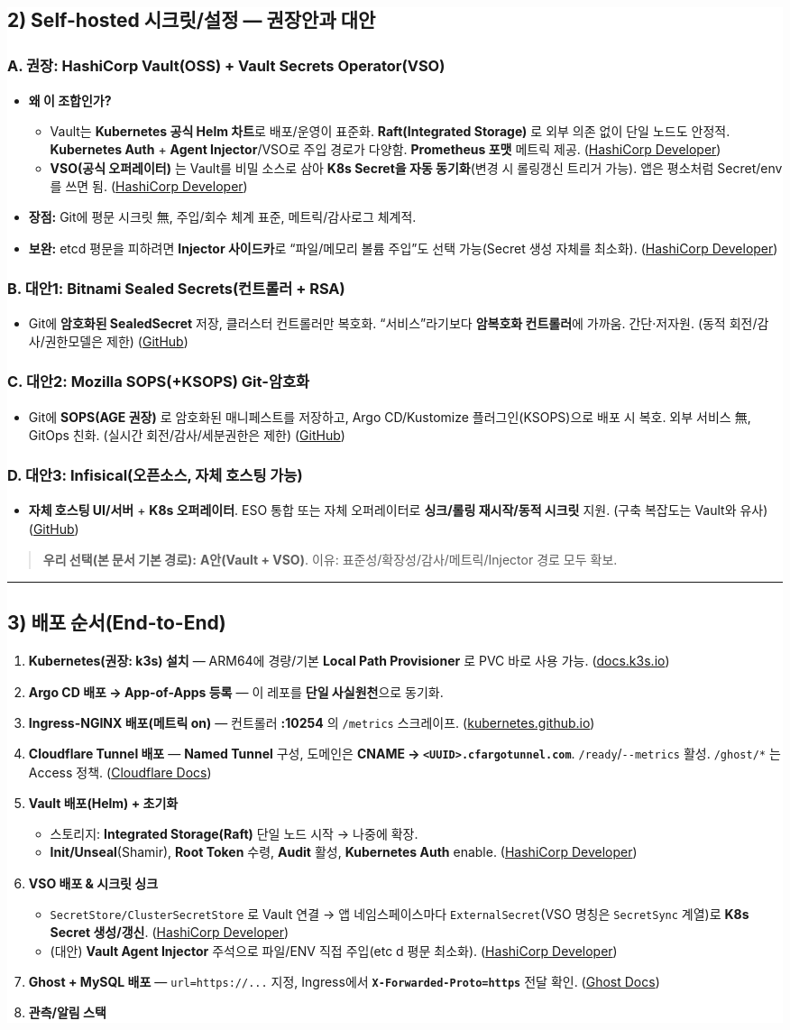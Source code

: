 
## 2) Self-hosted 시크릿/설정 — 권장안과 대안

### A. **권장: HashiCorp Vault(OSS) + Vault Secrets Operator(VSO)**

* **왜 이 조합인가?**

  * Vault는 **Kubernetes 공식 Helm 차트**로 배포/운영이 표준화. **Raft(Integrated Storage)** 로 외부 의존 없이 단일 노드도 안정적. **Kubernetes Auth** + **Agent Injector**/VSO로 주입 경로가 다양함. **Prometheus 포맷** 메트릭 제공. ([HashiCorp Developer][3])
  * **VSO(공식 오퍼레이터)** 는 Vault를 비밀 소스로 삼아 **K8s Secret을 자동 동기화**(변경 시 롤링갱신 트리거 가능). 앱은 평소처럼 Secret/env를 쓰면 됨. ([HashiCorp Developer][4])
* **장점:** Git에 평문 시크릿 無, 주입/회수 체계 표준, 메트릭/감사로그 체계적.
* **보완:** etcd 평문을 피하려면 **Injector 사이드카**로 “파일/메모리 볼륨 주입”도 선택 가능(Secret 생성 자체를 최소화). ([HashiCorp Developer][5])

### B. **대안1: Bitnami Sealed Secrets(컨트롤러 + RSA)**

* Git에 **암호화된 SealedSecret** 저장, 클러스터 컨트롤러만 복호화. “서비스”라기보다 **암복호화 컨트롤러**에 가까움. 간단·저자원. (동적 회전/감사/권한모델은 제한) ([GitHub][6])

### C. **대안2: Mozilla SOPS(+KSOPS) Git-암호화**

* Git에 **SOPS(AGE 권장)** 로 암호화된 매니페스트를 저장하고, Argo CD/Kustomize 플러그인(KSOPS)으로 배포 시 복호. 외부 서비스 無, GitOps 친화. (실시간 회전/감사/세분권한은 제한) ([GitHub][7])

### D. **대안3: Infisical(오픈소스, 자체 호스팅 가능)**

* **자체 호스팅 UI/서버** + **K8s 오퍼레이터**. ESO 통합 또는 자체 오퍼레이터로 **싱크/롤링 재시작/동적 시크릿** 지원. (구축 복잡도는 Vault와 유사) ([GitHub][8])

> **우리 선택(본 문서 기본 경로):** **A안(Vault + VSO)**.
> 이유: 표준성/확장성/감사/메트릭/Injector 경로 모두 확보.

---

## 3) 배포 순서(End-to-End)

1. **Kubernetes(권장: k3s) 설치** — ARM64에 경량/기본 **Local Path Provisioner** 로 PVC 바로 사용 가능. ([docs.k3s.io][9])
2. **Argo CD 배포 → App-of-Apps 등록** — 이 레포를 **단일 사실원천**으로 동기화.
3. **Ingress-NGINX 배포(메트릭 on)** — 컨트롤러 **:10254** 의 `/metrics` 스크레이프. ([kubernetes.github.io][10])
4. **Cloudflare Tunnel 배포** — **Named Tunnel** 구성, 도메인은 **CNAME → `<UUID>.cfargotunnel.com`**. `/ready`/`--metrics` 활성. `/ghost/*` 는 Access 정책. ([Cloudflare Docs][11])
5. **Vault 배포(Helm) + 초기화**

   * 스토리지: **Integrated Storage(Raft)** 단일 노드 시작 → 나중에 확장.
   * **Init/Unseal**(Shamir), **Root Token** 수령, **Audit** 활성, **Kubernetes Auth** enable. ([HashiCorp Developer][12])
6. **VSO 배포 & 시크릿 싱크**

   * `SecretStore/ClusterSecretStore` 로 Vault 연결 → 앱 네임스페이스마다 `ExternalSecret`(VSO 명칭은 `SecretSync` 계열)로 **K8s Secret 생성/갱신**. ([HashiCorp Developer][4])
   * (대안) **Vault Agent Injector** 주석으로 파일/ENV 직접 주입(etc d 평문 최소화). ([HashiCorp Developer][5])
7. **Ghost + MySQL 배포** — `url=https://...` 지정, Ingress에서 **`X-Forwarded-Proto=https`** 전달 확인. ([Ghost Docs][2])
8. **관측/알림 스택**


[1]: https://developers.cloudflare.com/cloudflare-one/networks/connectors/cloudflare-tunnel/routing-to-tunnel/dns/?utm_source=chatgpt.com "DNS records - Cloudflare Zero Trust"
[2]: https://docs.ghost.org/faq/proxying-https-infinite-loops?utm_source=chatgpt.com "Reverse Proxying To Ghost - Ghost Developer Docs"
[3]: https://developer.hashicorp.com/vault/docs/deploy/kubernetes/helm?utm_source=chatgpt.com "Helm chart | Vault"
[4]: https://developer.hashicorp.com/vault/docs/deploy/kubernetes/vso/sources/vault?utm_source=chatgpt.com "Vault Secrets Operator"
[5]: https://developer.hashicorp.com/vault/docs/deploy/kubernetes/injector?utm_source=chatgpt.com "Vault Agent Injector"
[6]: https://github.com/bitnami-labs/sealed-secrets?utm_source=chatgpt.com "bitnami-labs/sealed-secrets: A Kubernetes controller ..."
[7]: https://github.com/getsops/sops?utm_source=chatgpt.com "getsops/sops: Simple and flexible tool for managing secrets"
[8]: https://github.com/Infisical/infisical?utm_source=chatgpt.com "Infisical is the open-source platform for secrets, certificates ..."
[9]: https://docs.k3s.io/storage?utm_source=chatgpt.com "Volumes and Storage"
[10]: https://kubernetes.github.io/ingress-nginx/user-guide/monitoring/?utm_source=chatgpt.com "Prometheus and Grafana installation - Ingress-Nginx Controller"
[11]: https://developers.cloudflare.com/cloudflare-one/networks/connectors/cloudflare-tunnel/?utm_source=chatgpt.com "Cloudflare Tunnel · Cloudflare Zero Trust docs"
[12]: https://developer.hashicorp.com/vault/tutorials/day-one-raft/raft-deployment-guide?utm_source=chatgpt.com "Vault with integrated storage deployment guide"
[13]: https://github.com/prometheus/blackbox_exporter?utm_source=chatgpt.com "prometheus/blackbox_exporter: Blackbox prober exporter"
[14]: https://ghost.org/help/commenting/?utm_source=chatgpt.com "Comments - Ghost"
[15]: https://developer.hashicorp.com/vault/tutorials/archive/monitor-telemetry-grafana-prometheus?utm_source=chatgpt.com "Monitor telemetry with Prometheus & Grafana | Vault"
[16]: https://docs.oracle.com/en-us/iaas/Content/Object/Tasks/s3compatibleapi.htm?utm_source=chatgpt.com "Object Storage Amazon S3 Compatibility API"
[17]: https://developers.cloudflare.com/cloudflare-one/networks/connectors/cloudflare-tunnel/monitor-tunnels/metrics/?utm_source=chatgpt.com "Tunnel metrics - Cloudflare Zero Trust"
[18]: https://developer.hashicorp.com/vault/api-docs/system/metrics?utm_source=chatgpt.com "sys/metrics - HTTP API | Vault"
[19]: https://grafana.com/docs/grafana/latest/alerting/fundamentals/notifications/contact-points/?utm_source=chatgpt.com "Contact points | Grafana documentation"
[20]: https://developers.cloudflare.com/cloudflare-one/networks/connectors/cloudflare-tunnel/do-more-with-tunnels/local-management/create-local-tunnel/?utm_source=chatgpt.com "Create a locally-managed tunnel · Cloudflare Zero Trust docs"
[21]: https://kubernetes.github.io/ingress-nginx/examples/canary/?utm_source=chatgpt.com "Canary Deployments - Ingress-Nginx Controller - Kubernetes"